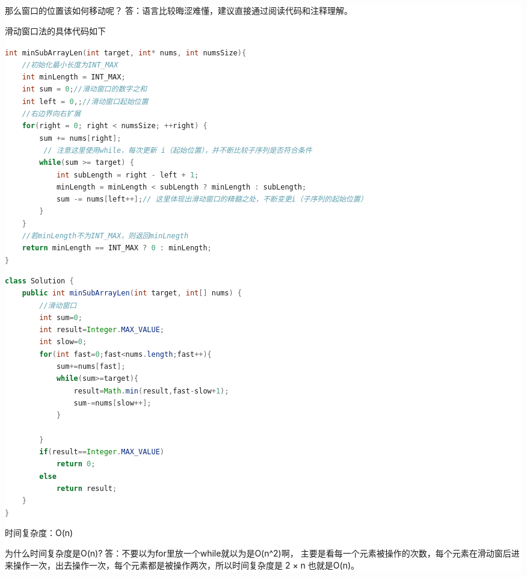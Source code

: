 那么窗口的位置该如何移动呢？
答：语言比较晦涩难懂，建议直接通过阅读代码和注释理解。

滑动窗口法的具体代码如下
```c
int minSubArrayLen(int target, int* nums, int numsSize){
    //初始化最小长度为INT_MAX
    int minLength = INT_MAX;
    int sum = 0;//滑动窗口的数字之和
    int left = 0,;//滑动窗口起始位置
    //右边界向右扩展
    for(right = 0; right < numsSize; ++right) {
        sum += nums[right];
		 // 注意这里使用while，每次更新 i（起始位置），并不断比较子序列是否符合条件
        while(sum >= target) {
            int subLength = right - left + 1;
            minLength = minLength < subLength ? minLength : subLength;
            sum -= nums[left++];// 这里体现出滑动窗口的精髓之处，不断变更i（子序列的起始位置）
        }
    }
    //若minLength不为INT_MAX，则返回minLnegth
    return minLength == INT_MAX ? 0 : minLength;
}
```

```java
class Solution {
    public int minSubArrayLen(int target, int[] nums) {
        //滑动窗口
        int sum=0;
        int result=Integer.MAX_VALUE;
        int slow=0;
        for(int fast=0;fast<nums.length;fast++){
            sum+=nums[fast];
            while(sum>=target){
                result=Math.min(result,fast-slow+1);
                sum-=nums[slow++];
            }

        }
        if(result==Integer.MAX_VALUE)
            return 0;
        else
            return result;
    }
}
```
时间复杂度：O(n)

为什么时间复杂度是O(n)?
答：不要以为for里放一个while就以为是O(n^2)啊， 主要是看每一个元素被操作的次数，每个元素在滑动窗后进来操作一次，出去操作一次，每个元素都是被操作两次，所以时间复杂度是 2 × n 也就是O(n)。

